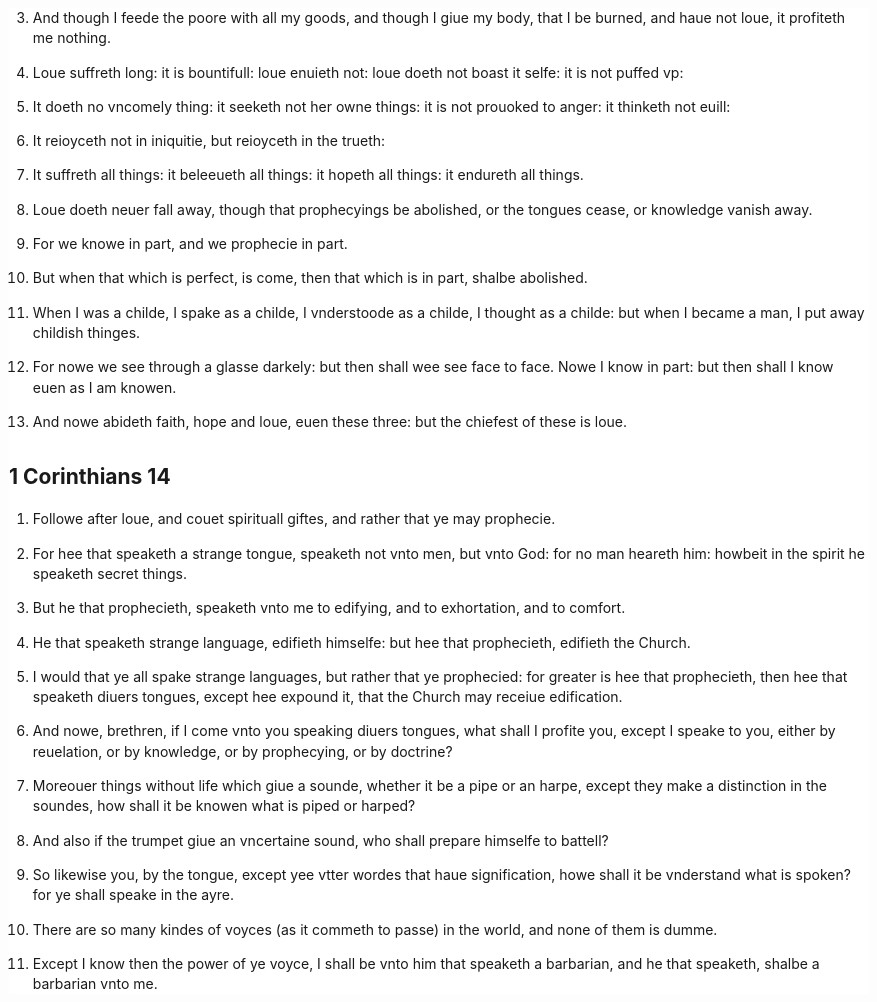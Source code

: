 3. And though I feede the poore with all my goods, and though I giue my body, that I be burned, and haue not loue, it profiteth me nothing.

4. Loue suffreth long: it is bountifull: loue enuieth not: loue doeth not boast it selfe: it is not puffed vp:

5. It doeth no vncomely thing: it seeketh not her owne things: it is not prouoked to anger: it thinketh not euill:

6. It reioyceth not in iniquitie, but reioyceth in the trueth:

7. It suffreth all things: it beleeueth all things: it hopeth all things: it endureth all things.

8. Loue doeth neuer fall away, though that prophecyings be abolished, or the tongues cease, or knowledge vanish away.

9. For we knowe in part, and we prophecie in part.

10. But when that which is perfect, is come, then that which is in part, shalbe abolished.

11. When I was a childe, I spake as a childe, I vnderstoode as a childe, I thought as a childe: but when I became a man, I put away childish thinges.

12. For nowe we see through a glasse darkely: but then shall wee see face to face. Nowe I know in part: but then shall I know euen as I am knowen.

13. And nowe abideth faith, hope and loue, euen these three: but the chiefest of these is loue.  

## 1 Corinthians 14

1. Followe after loue, and couet spirituall giftes, and rather that ye may prophecie.

2. For hee that speaketh a strange tongue, speaketh not vnto men, but vnto God: for no man heareth him: howbeit in the spirit he speaketh secret things.

3. But he that prophecieth, speaketh vnto me to edifying, and to exhortation, and to comfort.

4. He that speaketh strange language, edifieth himselfe: but hee that prophecieth, edifieth the Church.

5. I would that ye all spake strange languages, but rather that ye prophecied: for greater is hee that prophecieth, then hee that speaketh diuers tongues, except hee expound it, that the Church may receiue edification.

6. And nowe, brethren, if I come vnto you speaking diuers tongues, what shall I profite you, except I speake to you, either by reuelation, or by knowledge, or by prophecying, or by doctrine?

7. Moreouer things without life which giue a sounde, whether it be a pipe or an harpe, except they make a distinction in the soundes, how shall it be knowen what is piped or harped?

8. And also if the trumpet giue an vncertaine sound, who shall prepare himselfe to battell?

9. So likewise you, by the tongue, except yee vtter wordes that haue signification, howe shall it be vnderstand what is spoken? for ye shall speake in the ayre.

10. There are so many kindes of voyces (as it commeth to passe) in the world, and none of them is dumme.

11. Except I know then the power of ye voyce, I shall be vnto him that speaketh a barbarian, and he that speaketh, shalbe a barbarian vnto me.
